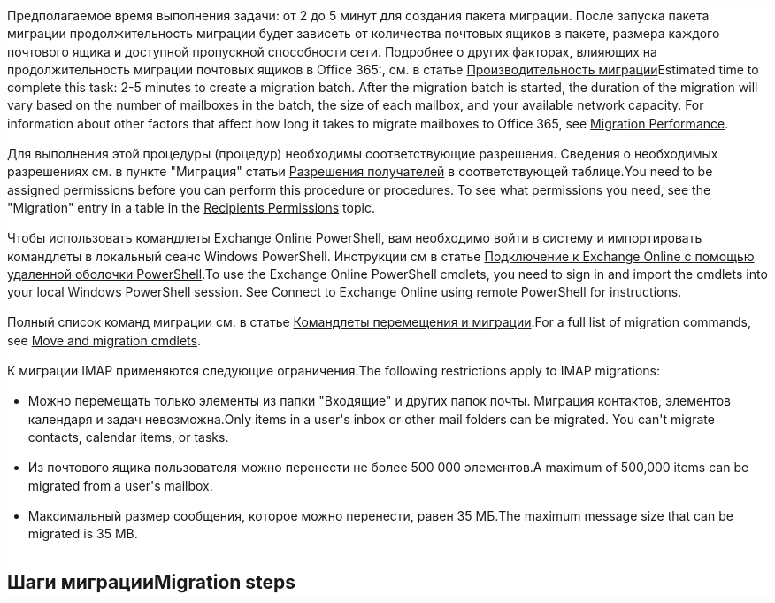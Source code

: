 <span data-ttu-id="4ded0-p103">Предполагаемое время выполнения задачи: от 2 до 5 минут для создания пакета миграции. После запуска пакета миграции продолжительность миграции будет зависеть от количества почтовых ящиков в пакете, размера каждого почтового ящика и доступной пропускной способности сети. Подробнее о других факторах, влияющих на продолжительность миграции почтовых ящиков в Office 365:, см. в статье [Производительность миграции](https://go.microsoft.com/fwlink/p/?LinkId=275079)</span><span class="sxs-lookup"><span data-stu-id="4ded0-p103">Estimated time to complete this task: 2-5 minutes to create a migration batch. After the migration batch is started, the duration of the migration will vary based on the number of mailboxes in the batch, the size of each mailbox, and your available network capacity. For information about other factors that affect how long it takes to migrate mailboxes to Office 365, see [Migration Performance](https://go.microsoft.com/fwlink/p/?LinkId=275079).</span></span>
  
<span data-ttu-id="4ded0-p104">Для выполнения этой процедуры (процедур) необходимы соответствующие разрешения. Сведения о необходимых разрешениях см. в пункте "Миграция" статьи [Разрешения получателей](https://go.microsoft.com/fwlink/p/?LinkId=534105) в соответствующей таблице.</span><span class="sxs-lookup"><span data-stu-id="4ded0-p104">You need to be assigned permissions before you can perform this procedure or procedures. To see what permissions you need, see the "Migration" entry in a table in the [Recipients Permissions](https://go.microsoft.com/fwlink/p/?LinkId=534105) topic.</span></span>
  
<span data-ttu-id="4ded0-p105">Чтобы использовать командлеты Exchange Online PowerShell, вам необходимо войти в систему и импортировать командлеты в локальный сеанс Windows PowerShell. Инструкции см в статье [Подключение к Exchange Online с помощью удаленной оболочки PowerShell](https://go.microsoft.com/fwlink/p/?LinkId=534121).</span><span class="sxs-lookup"><span data-stu-id="4ded0-p105">To use the Exchange Online PowerShell cmdlets, you need to sign in and import the cmdlets into your local Windows PowerShell session. See [Connect to Exchange Online using remote PowerShell](https://go.microsoft.com/fwlink/p/?LinkId=534121) for instructions.</span></span>
  
<span data-ttu-id="4ded0-117">Полный список команд миграции см. в статье [Командлеты перемещения и миграции](https://go.microsoft.com/fwlink/p/?LinkId=534750).</span><span class="sxs-lookup"><span data-stu-id="4ded0-117">For a full list of migration commands, see [Move and migration cmdlets](https://go.microsoft.com/fwlink/p/?LinkId=534750).</span></span>
  
<span data-ttu-id="4ded0-118">К миграции IMAP применяются следующие ограничения.</span><span class="sxs-lookup"><span data-stu-id="4ded0-118">The following restrictions apply to IMAP migrations:</span></span>
  
- <span data-ttu-id="4ded0-p106">Можно перемещать только элементы из папки "Входящие" и других папок почты. Миграция контактов, элементов календаря и задач невозможна.</span><span class="sxs-lookup"><span data-stu-id="4ded0-p106">Only items in a user's inbox or other mail folders can be migrated. You can't migrate contacts, calendar items, or tasks.</span></span>
    
- <span data-ttu-id="4ded0-121">Из почтового ящика пользователя можно перенести не более 500 000 элементов.</span><span class="sxs-lookup"><span data-stu-id="4ded0-121">A maximum of 500,000 items can be migrated from a user's mailbox.</span></span>
    
- <span data-ttu-id="4ded0-122">Максимальный размер сообщения, которое можно перенести, равен 35 МБ.</span><span class="sxs-lookup"><span data-stu-id="4ded0-122">The maximum message size that can be migrated is 35 MB.</span></span>
    
## <a name="migration-steps"></a><span data-ttu-id="4ded0-123">Шаги миграции</span><span class="sxs-lookup"><span data-stu-id="4ded0-123">Migration steps</span></span>
